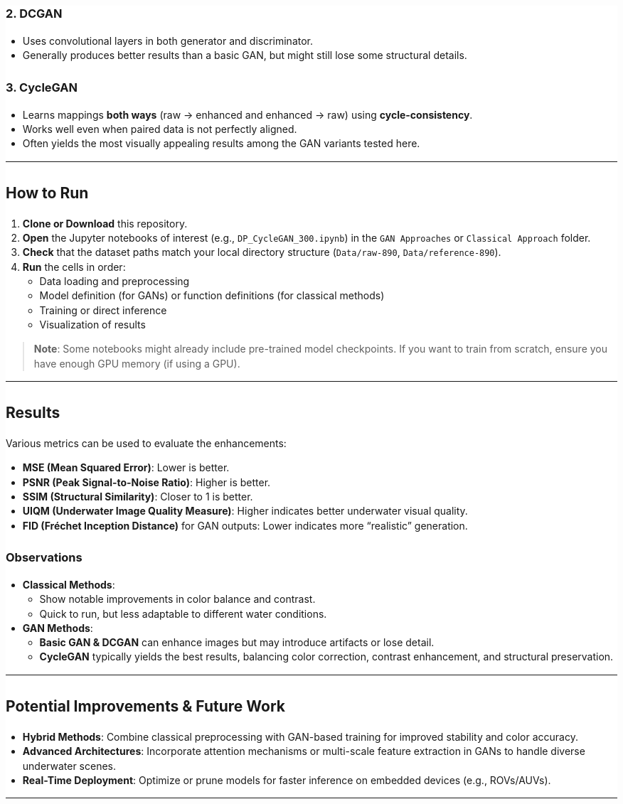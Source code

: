 ### 2. DCGAN
- Uses convolutional layers in both generator and discriminator.
- Generally produces better results than a basic GAN, but might still lose some structural details.

### 3. CycleGAN
- Learns mappings **both ways** (raw → enhanced and enhanced → raw) using **cycle-consistency**.
- Works well even when paired data is not perfectly aligned.
- Often yields the most visually appealing results among the GAN variants tested here.

---

## How to Run

1. **Clone or Download** this repository.  
2. **Open** the Jupyter notebooks of interest (e.g., `DP_CycleGAN_300.ipynb`) in the `GAN Approaches` or `Classical Approach` folder.  
3. **Check** that the dataset paths match your local directory structure (`Data/raw-890`, `Data/reference-890`).  
4. **Run** the cells in order:
   - Data loading and preprocessing
   - Model definition (for GANs) or function definitions (for classical methods)
   - Training or direct inference
   - Visualization of results

> **Note**: Some notebooks might already include pre-trained model checkpoints. If you want to train from scratch, ensure you have enough GPU memory (if using a GPU).

---

## Results

Various metrics can be used to evaluate the enhancements:

- **MSE (Mean Squared Error)**: Lower is better.  
- **PSNR (Peak Signal-to-Noise Ratio)**: Higher is better.  
- **SSIM (Structural Similarity)**: Closer to 1 is better.  
- **UIQM (Underwater Image Quality Measure)**: Higher indicates better underwater visual quality.  
- **FID (Fréchet Inception Distance)** for GAN outputs: Lower indicates more “realistic” generation.

### Observations
- **Classical Methods**:
  - Show notable improvements in color balance and contrast.
  - Quick to run, but less adaptable to different water conditions.
- **GAN Methods**:
  - **Basic GAN & DCGAN** can enhance images but may introduce artifacts or lose detail.
  - **CycleGAN** typically yields the best results, balancing color correction, contrast enhancement, and structural preservation.

---

## Potential Improvements & Future Work
- **Hybrid Methods**: Combine classical preprocessing with GAN-based training for improved stability and color accuracy.  
- **Advanced Architectures**: Incorporate attention mechanisms or multi-scale feature extraction in GANs to handle diverse underwater scenes.  
- **Real-Time Deployment**: Optimize or prune models for faster inference on embedded devices (e.g., ROVs/AUVs).

---